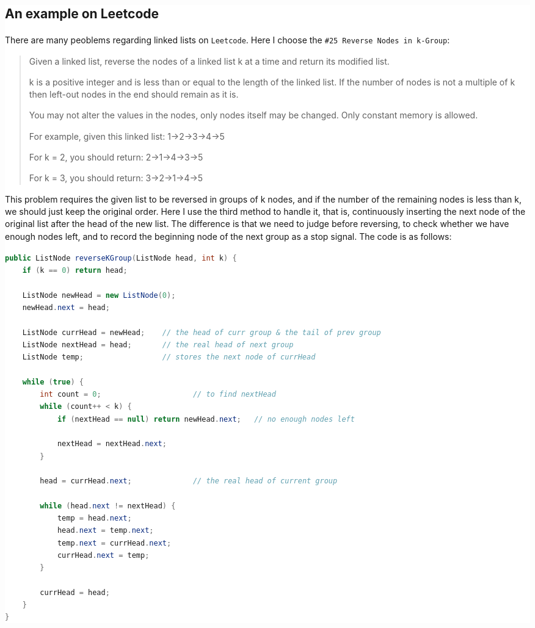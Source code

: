 ## An example on Leetcode
There are many peoblems regarding linked lists on `Leetcode`. Here I choose the `#25 Reverse Nodes in k-Group`:

> Given a linked list, reverse the nodes of a linked list k at a time and return its modified list.
>
> k is a positive integer and is less than or equal to the length of the linked list. If the number of nodes is not a multiple of k then left-out nodes in the end should remain as it is.
>
> You may not alter the values in the nodes, only nodes itself may be changed.
> Only constant memory is allowed.
>
> For example, given this linked list: 1->2->3->4->5
>
> For k = 2, you should return: 2->1->4->3->5
>
> For k = 3, you should return: 3->2->1->4->5

This problem requires the given list to be reversed in groups of k nodes, and if the number of the remaining nodes is less than k, we should just keep the original order. Here I use the third method to handle it, that is, continuously inserting the next node of the original list after the head of the new list. The difference is that we need to judge before reversing, to check whether we have enough nodes left, and to record the beginning node of the next group as a stop signal. The code is as follows:

```java
public ListNode reverseKGroup(ListNode head, int k) {
    if (k == 0) return head;

    ListNode newHead = new ListNode(0);
    newHead.next = head;

    ListNode currHead = newHead;    // the head of curr group & the tail of prev group
    ListNode nextHead = head;       // the real head of next group
    ListNode temp;                  // stores the next node of currHead

    while (true) {
        int count = 0;                     // to find nextHead
        while (count++ < k) {
            if (nextHead == null) return newHead.next;   // no enough nodes left

            nextHead = nextHead.next;
        }

        head = currHead.next;              // the real head of current group

        while (head.next != nextHead) {
            temp = head.next;
            head.next = temp.next;
            temp.next = currHead.next;
            currHead.next = temp;
        }

        currHead = head;
    }
}
```
